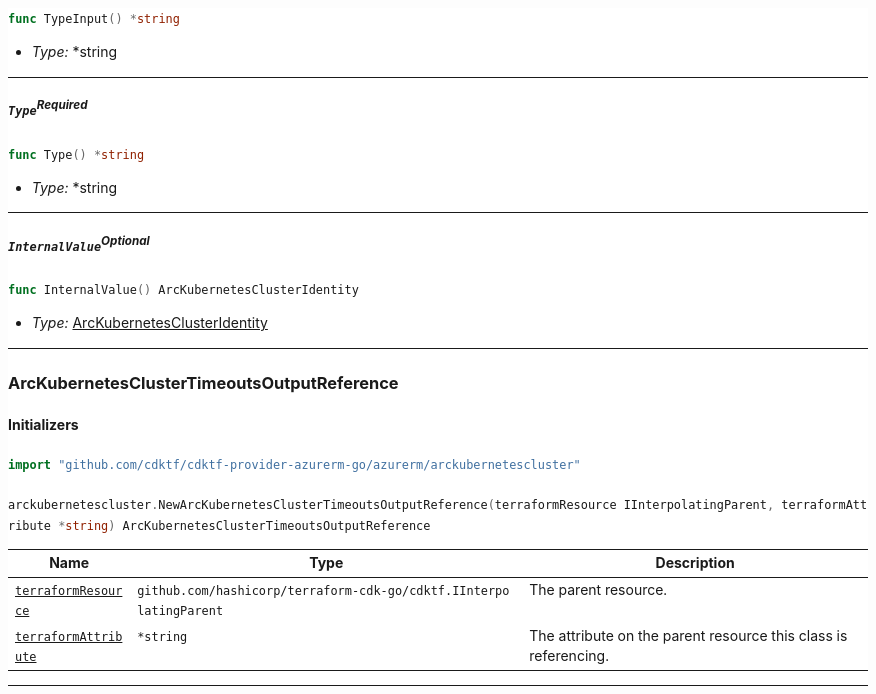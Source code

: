 ```go
func TypeInput() *string
```

- *Type:* *string

---

##### `Type`<sup>Required</sup> <a name="Type" id="@cdktf/provider-azurerm.arcKubernetesCluster.ArcKubernetesClusterIdentityOutputReference.property.type"></a>

```go
func Type() *string
```

- *Type:* *string

---

##### `InternalValue`<sup>Optional</sup> <a name="InternalValue" id="@cdktf/provider-azurerm.arcKubernetesCluster.ArcKubernetesClusterIdentityOutputReference.property.internalValue"></a>

```go
func InternalValue() ArcKubernetesClusterIdentity
```

- *Type:* <a href="#@cdktf/provider-azurerm.arcKubernetesCluster.ArcKubernetesClusterIdentity">ArcKubernetesClusterIdentity</a>

---


### ArcKubernetesClusterTimeoutsOutputReference <a name="ArcKubernetesClusterTimeoutsOutputReference" id="@cdktf/provider-azurerm.arcKubernetesCluster.ArcKubernetesClusterTimeoutsOutputReference"></a>

#### Initializers <a name="Initializers" id="@cdktf/provider-azurerm.arcKubernetesCluster.ArcKubernetesClusterTimeoutsOutputReference.Initializer"></a>

```go
import "github.com/cdktf/cdktf-provider-azurerm-go/azurerm/arckubernetescluster"

arckubernetescluster.NewArcKubernetesClusterTimeoutsOutputReference(terraformResource IInterpolatingParent, terraformAttribute *string) ArcKubernetesClusterTimeoutsOutputReference
```

| **Name** | **Type** | **Description** |
| --- | --- | --- |
| <code><a href="#@cdktf/provider-azurerm.arcKubernetesCluster.ArcKubernetesClusterTimeoutsOutputReference.Initializer.parameter.terraformResource">terraformResource</a></code> | <code>github.com/hashicorp/terraform-cdk-go/cdktf.IInterpolatingParent</code> | The parent resource. |
| <code><a href="#@cdktf/provider-azurerm.arcKubernetesCluster.ArcKubernetesClusterTimeoutsOutputReference.Initializer.parameter.terraformAttribute">terraformAttribute</a></code> | <code>*string</code> | The attribute on the parent resource this class is referencing. |

---